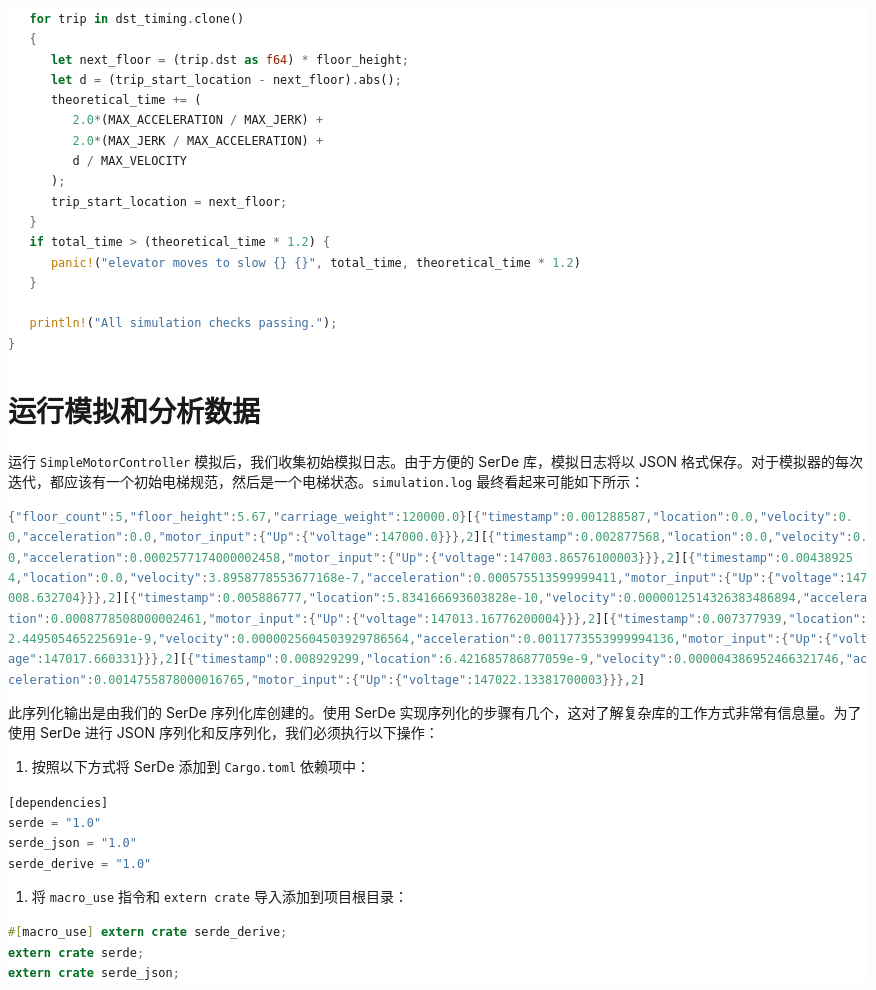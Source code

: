 ```rs
   for trip in dst_timing.clone()
   {
      let next_floor = (trip.dst as f64) * floor_height;
      let d = (trip_start_location - next_floor).abs();
      theoretical_time += (
         2.0*(MAX_ACCELERATION / MAX_JERK) +
         2.0*(MAX_JERK / MAX_ACCELERATION) +
         d / MAX_VELOCITY
      );
      trip_start_location = next_floor;
   }
   if total_time > (theoretical_time * 1.2) {
      panic!("elevator moves to slow {} {}", total_time, theoretical_time * 1.2)
   }

   println!("All simulation checks passing.");
}
```

# 运行模拟和分析数据

运行 `SimpleMotorController` 模拟后，我们收集初始模拟日志。由于方便的 SerDe 库，模拟日志将以 JSON 格式保存。对于模拟器的每次迭代，都应该有一个初始电梯规范，然后是一个电梯状态。`simulation.log` 最终看起来可能如下所示：

```rs
{"floor_count":5,"floor_height":5.67,"carriage_weight":120000.0}[{"timestamp":0.001288587,"location":0.0,"velocity":0.0,"acceleration":0.0,"motor_input":{"Up":{"voltage":147000.0}}},2][{"timestamp":0.002877568,"location":0.0,"velocity":0.0,"acceleration":0.0002577174000002458,"motor_input":{"Up":{"voltage":147003.86576100003}}},2][{"timestamp":0.004389254,"location":0.0,"velocity":3.8958778553677168e-7,"acceleration":0.000575513599999411,"motor_input":{"Up":{"voltage":147008.632704}}},2][{"timestamp":0.005886777,"location":5.834166693603828e-10,"velocity":0.0000012514326383486894,"acceleration":0.0008778508000002461,"motor_input":{"Up":{"voltage":147013.16776200004}}},2][{"timestamp":0.007377939,"location":2.449505465225691e-9,"velocity":0.0000025604503929786564,"acceleration":0.0011773553999994136,"motor_input":{"Up":{"voltage":147017.660331}}},2][{"timestamp":0.008929299,"location":6.421685786877059e-9,"velocity":0.000004386952466321746,"acceleration":0.0014755878000016765,"motor_input":{"Up":{"voltage":147022.13381700003}}},2]
```

此序列化输出是由我们的 SerDe 序列化库创建的。使用 SerDe 实现序列化的步骤有几个，这对了解复杂库的工作方式非常有信息量。为了使用 SerDe 进行 JSON 序列化和反序列化，我们必须执行以下操作：

1.  按照以下方式将 SerDe 添加到 `Cargo.toml` 依赖项中：

```rs
[dependencies]
serde = "1.0"
serde_json = "1.0"
serde_derive = "1.0"
```

1.  将 `macro_use` 指令和 `extern crate` 导入添加到项目根目录：

```rs
#[macro_use] extern crate serde_derive;
extern crate serde;
extern crate serde_json;
```
